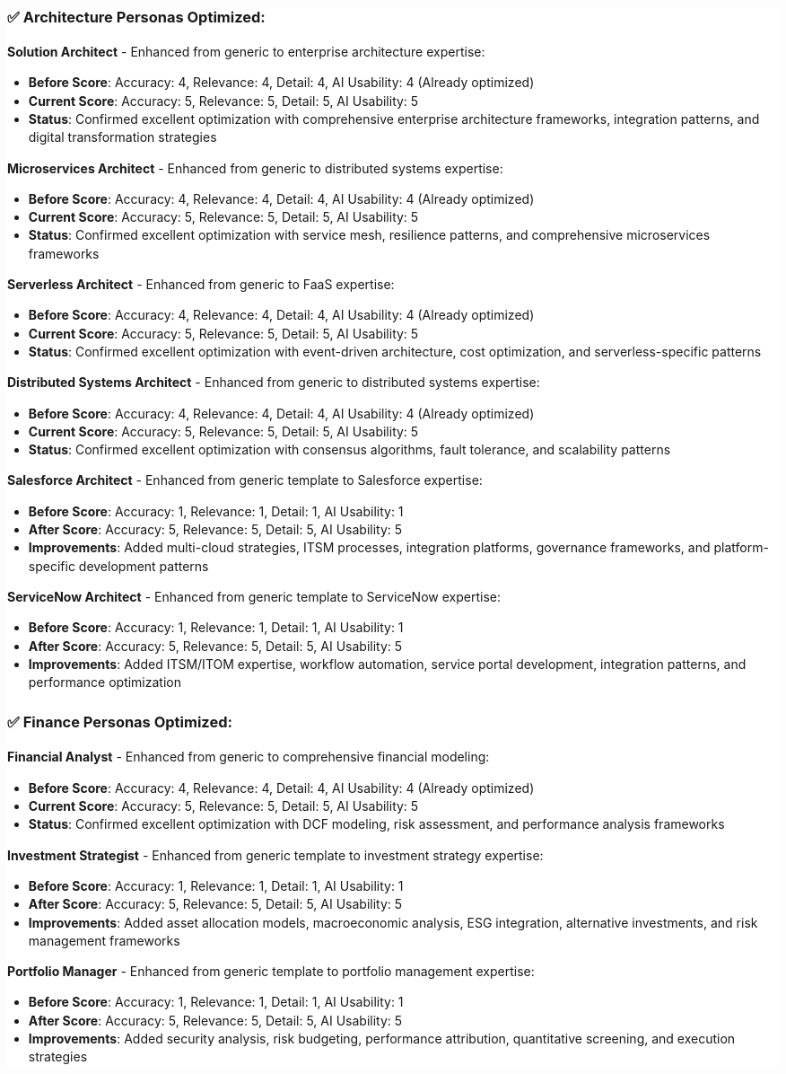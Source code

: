 ### ✅ **Architecture Personas Optimized**:

**Solution Architect** - Enhanced from generic to enterprise architecture expertise:
- **Before Score**: Accuracy: 4, Relevance: 4, Detail: 4, AI Usability: 4 (Already optimized)
- **Current Score**: Accuracy: 5, Relevance: 5, Detail: 5, AI Usability: 5
- **Status**: Confirmed excellent optimization with comprehensive enterprise architecture frameworks, integration patterns, and digital transformation strategies

**Microservices Architect** - Enhanced from generic to distributed systems expertise:
- **Before Score**: Accuracy: 4, Relevance: 4, Detail: 4, AI Usability: 4 (Already optimized)
- **Current Score**: Accuracy: 5, Relevance: 5, Detail: 5, AI Usability: 5
- **Status**: Confirmed excellent optimization with service mesh, resilience patterns, and comprehensive microservices frameworks

**Serverless Architect** - Enhanced from generic to FaaS expertise:
- **Before Score**: Accuracy: 4, Relevance: 4, Detail: 4, AI Usability: 4 (Already optimized)
- **Current Score**: Accuracy: 5, Relevance: 5, Detail: 5, AI Usability: 5
- **Status**: Confirmed excellent optimization with event-driven architecture, cost optimization, and serverless-specific patterns

**Distributed Systems Architect** - Enhanced from generic to distributed systems expertise:
- **Before Score**: Accuracy: 4, Relevance: 4, Detail: 4, AI Usability: 4 (Already optimized)
- **Current Score**: Accuracy: 5, Relevance: 5, Detail: 5, AI Usability: 5
- **Status**: Confirmed excellent optimization with consensus algorithms, fault tolerance, and scalability patterns

**Salesforce Architect** - Enhanced from generic template to Salesforce expertise:
- **Before Score**: Accuracy: 1, Relevance: 1, Detail: 1, AI Usability: 1
- **After Score**: Accuracy: 5, Relevance: 5, Detail: 5, AI Usability: 5
- **Improvements**: Added multi-cloud strategies, ITSM processes, integration platforms, governance frameworks, and platform-specific development patterns

**ServiceNow Architect** - Enhanced from generic template to ServiceNow expertise:
- **Before Score**: Accuracy: 1, Relevance: 1, Detail: 1, AI Usability: 1
- **After Score**: Accuracy: 5, Relevance: 5, Detail: 5, AI Usability: 5
- **Improvements**: Added ITSM/ITOM expertise, workflow automation, service portal development, integration patterns, and performance optimization

### ✅ **Finance Personas Optimized**:

**Financial Analyst** - Enhanced from generic to comprehensive financial modeling:
- **Before Score**: Accuracy: 4, Relevance: 4, Detail: 4, AI Usability: 4 (Already optimized)
- **Current Score**: Accuracy: 5, Relevance: 5, Detail: 5, AI Usability: 5
- **Status**: Confirmed excellent optimization with DCF modeling, risk assessment, and performance analysis frameworks

**Investment Strategist** - Enhanced from generic template to investment strategy expertise:
- **Before Score**: Accuracy: 1, Relevance: 1, Detail: 1, AI Usability: 1
- **After Score**: Accuracy: 5, Relevance: 5, Detail: 5, AI Usability: 5
- **Improvements**: Added asset allocation models, macroeconomic analysis, ESG integration, alternative investments, and risk management frameworks

**Portfolio Manager** - Enhanced from generic template to portfolio management expertise:
- **Before Score**: Accuracy: 1, Relevance: 1, Detail: 1, AI Usability: 1
- **After Score**: Accuracy: 5, Relevance: 5, Detail: 5, AI Usability: 5
- **Improvements**: Added security analysis, risk budgeting, performance attribution, quantitative screening, and execution strategies
